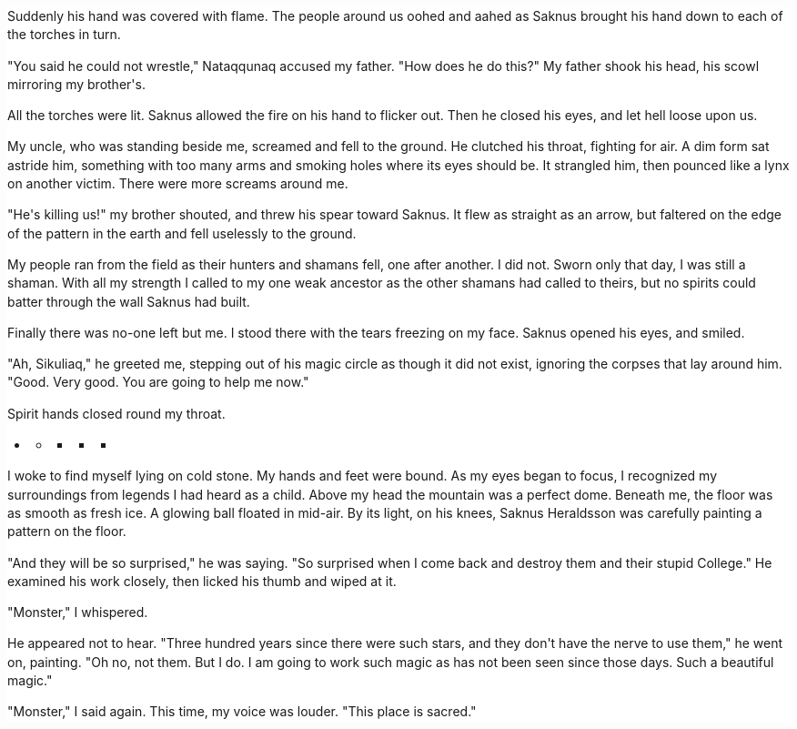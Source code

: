 Suddenly his hand was covered with flame. The people around us oohed and
aahed as Saknus brought his hand down to each of the torches in turn.

"You said he could not wrestle," Nataqqunaq accused my father. "How
does he do this?" My father shook his head, his scowl mirroring my
brother's.

All the torches were lit. Saknus allowed the fire on his hand to flicker
out. Then he closed his eyes, and let hell loose upon us.

My uncle, who was standing beside me, screamed and fell to the ground.
He clutched his throat, fighting for air. A dim form sat astride him,
something with too many arms and smoking holes where its eyes should be.
It strangled him, then pounced like a lynx on another victim. There were
more screams around me.

"He's killing us!" my brother shouted, and threw his spear toward
Saknus. It flew as straight as an arrow, but faltered on the edge of the
pattern in the earth and fell uselessly to the ground.

My people ran from the field as their hunters and shamans fell, one
after another. I did not. Sworn only that day, I was still a shaman.
With all my strength I called to my one weak ancestor as the other
shamans had called to theirs, but no spirits could batter through the
wall Saknus had built.

Finally there was no-one left but me. I stood there with the tears
freezing on my face. Saknus opened his eyes, and smiled.

"Ah, Sikuliaq," he greeted me, stepping out of his magic circle as
though it did not exist, ignoring the corpses that lay around him.
"Good. Very good. You are going to help me now."

Spirit hands closed round my throat.

* - * - *

I woke to find myself lying on cold stone. My hands and feet were bound.
As my eyes began to focus, I recognized my surroundings from legends I
had heard as a child. Above my head the mountain was a perfect dome.
Beneath me, the floor was as smooth as fresh ice. A glowing ball floated
in mid-air. By its light, on his knees, Saknus Heraldsson was carefully
painting a pattern on the floor.

"And they will be so surprised," he was saying. "So surprised when I
come back and destroy them and their stupid College." He examined his
work closely, then licked his thumb and wiped at it.

"Monster," I whispered.

He appeared not to hear. "Three hundred years since there were such
stars, and they don't have the nerve to use them," he went on,
painting. "Oh no, not them. But I do. I am going to work such magic as
has not been seen since those days. Such a beautiful magic."

"Monster," I said again. This time, my voice was louder. "This place
is sacred."
